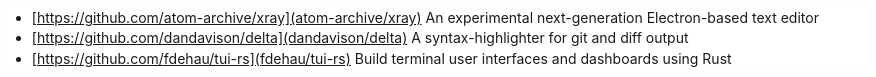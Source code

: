 * [https://github.com/atom-archive/xray](atom-archive/xray) An experimental next-generation Electron-based text editor
* [https://github.com/dandavison/delta](dandavison/delta) A syntax-highlighter for git and diff output
* [https://github.com/fdehau/tui-rs](fdehau/tui-rs) Build terminal user interfaces and dashboards using Rust
